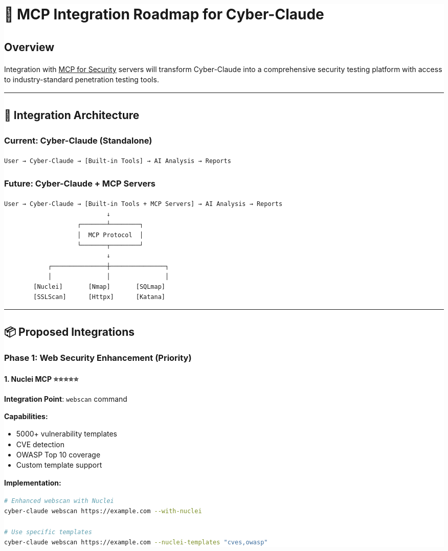 # 🔌 MCP Integration Roadmap for Cyber-Claude

## Overview

Integration with [MCP for Security](https://github.com/cyproxio/mcp-for-security) servers will transform Cyber-Claude into a comprehensive security testing platform with access to industry-standard penetration testing tools.

---

## 🎯 Integration Architecture

### Current: Cyber-Claude (Standalone)
```
User → Cyber-Claude → [Built-in Tools] → AI Analysis → Reports
```

### Future: Cyber-Claude + MCP Servers
```
User → Cyber-Claude → [Built-in Tools + MCP Servers] → AI Analysis → Reports
                            ↓
                    ┌───────┴────────┐
                    │  MCP Protocol  │
                    └───────┬────────┘
                            ↓
            ┌───────────────┼───────────────┐
            │               │               │
        [Nuclei]       [Nmap]       [SQLmap]
        [SSLScan]      [Httpx]      [Katana]
```

---

## 📦 Proposed Integrations

### Phase 1: Web Security Enhancement (Priority)

#### 1. **Nuclei MCP** ⭐⭐⭐⭐⭐
**Integration Point**: `webscan` command

**Capabilities:**
- 5000+ vulnerability templates
- CVE detection
- OWASP Top 10 coverage
- Custom template support

**Implementation:**
```bash
# Enhanced webscan with Nuclei
cyber-claude webscan https://example.com --with-nuclei

# Use specific templates
cyber-claude webscan https://example.com --nuclei-templates "cves,owasp"
```
